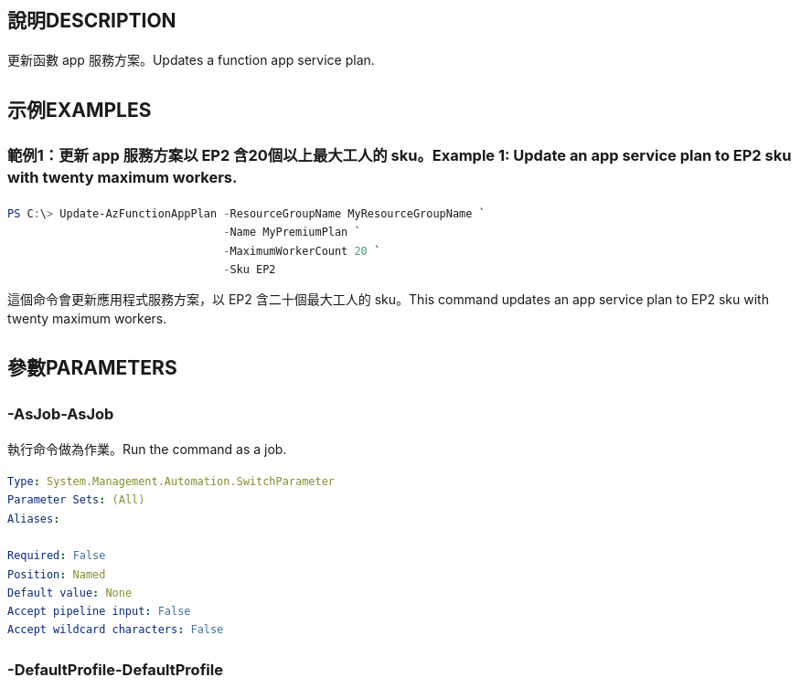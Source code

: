 ## <span data-ttu-id="147b2-107">說明</span><span class="sxs-lookup"><span data-stu-id="147b2-107">DESCRIPTION</span></span>
<span data-ttu-id="147b2-108">更新函數 app 服務方案。</span><span class="sxs-lookup"><span data-stu-id="147b2-108">Updates a function app service plan.</span></span>

## <span data-ttu-id="147b2-109">示例</span><span class="sxs-lookup"><span data-stu-id="147b2-109">EXAMPLES</span></span>

### <span data-ttu-id="147b2-110">範例1：更新 app 服務方案以 EP2 含20個以上最大工人的 sku。</span><span class="sxs-lookup"><span data-stu-id="147b2-110">Example 1: Update an app service plan to EP2 sku with twenty maximum workers.</span></span>
```powershell
PS C:\> Update-AzFunctionAppPlan -ResourceGroupName MyResourceGroupName `
                                 -Name MyPremiumPlan `
                                 -MaximumWorkerCount 20 `
                                 -Sku EP2

```

<span data-ttu-id="147b2-111">這個命令會更新應用程式服務方案，以 EP2 含二十個最大工人的 sku。</span><span class="sxs-lookup"><span data-stu-id="147b2-111">This command updates an app service plan to EP2 sku with twenty maximum workers.</span></span>

## <span data-ttu-id="147b2-112">參數</span><span class="sxs-lookup"><span data-stu-id="147b2-112">PARAMETERS</span></span>

### <span data-ttu-id="147b2-113">-AsJob</span><span class="sxs-lookup"><span data-stu-id="147b2-113">-AsJob</span></span>
<span data-ttu-id="147b2-114">執行命令做為作業。</span><span class="sxs-lookup"><span data-stu-id="147b2-114">Run the command as a job.</span></span>

```yaml
Type: System.Management.Automation.SwitchParameter
Parameter Sets: (All)
Aliases:

Required: False
Position: Named
Default value: None
Accept pipeline input: False
Accept wildcard characters: False
```

### <span data-ttu-id="147b2-115">-DefaultProfile</span><span class="sxs-lookup"><span data-stu-id="147b2-115">-DefaultProfile</span></span>
